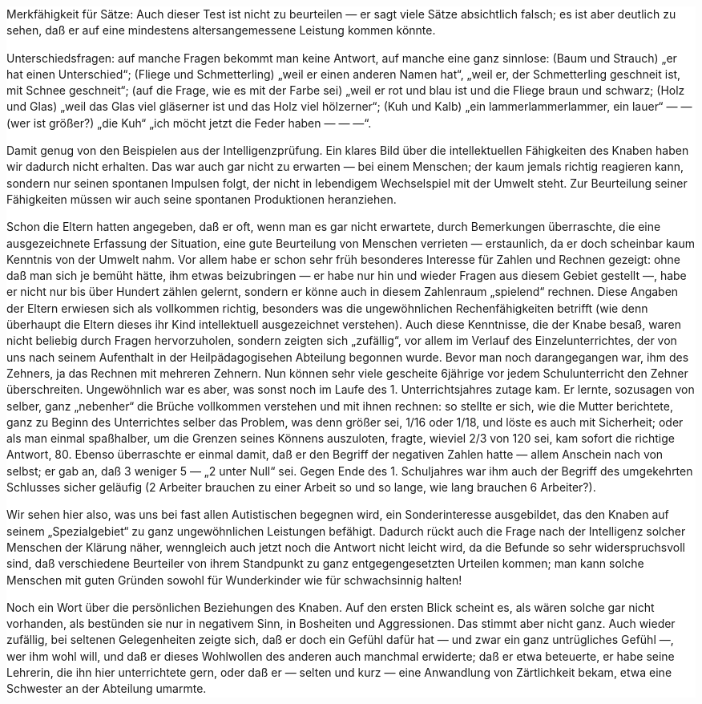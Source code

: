 Merkfähigkeit für Sätze: Auch dieser Test ist nicht zu beurteilen — er sagt viele Sätze absichtlich falsch; es ist aber deutlich zu sehen, daß er auf eine mindestens altersangemessene Leistung kommen könnte.

Unterschiedsfragen: auf manche Fragen bekommt man keine Antwort, auf manche eine ganz sinnlose: (Baum und Strauch) „er hat einen Unterschied“; (Fliege und Schmetterling) „weil er einen anderen Namen hat“, „weil er, der Schmetterling geschneit ist, mit Schnee geschneit“; (auf die Frage, wie es mit der Farbe sei) „weil er rot und blau ist und die Fliege braun und schwarz; (Holz und Glas) „weil das Glas viel gläserner ist und das Holz viel hölzerner“; (Kuh und Kalb) „ein lammerlammerlammer, ein lauer“ — — (wer ist größer?) „die Kuh“ „ich möcht jetzt die Feder haben — — —“.

Damit genug von den Beispielen aus der Intelligenzprüfung. Ein klares Bild über die intellektuellen Fähigkeiten des Knaben haben wir dadurch nicht erhalten. Das war auch gar nicht zu erwarten — bei einem Menschen; der kaum jemals richtig reagieren kann, sondern nur seinen spontanen Impulsen folgt, der nicht in lebendigem Wechselspiel mit der Umwelt steht. Zur Beurteilung seiner Fähigkeiten müssen wir auch seine spontanen Produktionen heranziehen.

Schon die Eltern hatten angegeben, daß er oft, wenn man es gar nicht erwartete, durch Bemerkungen überraschte, die eine ausgezeichnete Erfassung der Situation, eine gute Beurteilung von Menschen verrieten — erstaunlich, da er doch scheinbar kaum Kenntnis von der Umwelt nahm. Vor allem habe er schon sehr früh besonderes Interesse für Zahlen und Rechnen gezeigt: ohne daß man sich je bemüht hätte, ihm etwas beizubringen — er habe nur hin und wieder Fragen aus diesem Gebiet gestellt —, habe er nicht nur bis über Hundert zählen gelernt, sondern er könne auch in diesem Zahlenraum „spielend“ rechnen. Diese Angaben der Eltern erwiesen sich als vollkommen richtig, besonders was die ungewöhnlichen Rechenfähigkeiten betrifft (wie denn überhaupt die Eltern dieses ihr Kind intellektuell ausgezeichnet verstehen). Auch diese Kenntnisse, die der Knabe besaß, waren nicht beliebig durch Fragen hervorzuholen, sondern zeigten sich „zufällig“, vor allem im Verlauf des Einzelunterrichtes, der von uns nach seinem Aufenthalt in der Heilpädagogisehen Abteilung begonnen wurde. Bevor man noch darangegangen war, ihm des Zehners, ja das Rechnen mit mehreren Zehnern. Nun können sehr viele gescheite 6jährige vor jedem Schulunterricht den Zehner überschreiten. Ungewöhnlich war es aber, was sonst noch im Laufe des 1. Unterrichtsjahres zutage kam. Er lernte, sozusagen von selber, ganz „nebenher“ die Brüche vollkommen verstehen und mit ihnen rechnen: so stellte er sich, wie die Mutter berichtete, ganz zu Beginn des Unterrichtes selber das Problem, was denn größer sei, 1/16 oder 1/18, und löste es auch mit Sicherheit; oder als man einmal spaßhalber, um die Grenzen seines Könnens auszuloten, fragte, wieviel 2/3 von 120 sei, kam sofort die richtige Antwort, 80. Ebenso überraschte er einmal damit, daß er den Begriff der negativen Zahlen hatte — allem Anschein nach von selbst; er gab an, daß 3 weniger 5 — „2 unter Null“ sei. Gegen Ende des 1. Schuljahres war ihm auch der Begriff des umgekehrten Schlusses sicher geläufig (2 Arbeiter brauchen zu einer Arbeit so und so lange, wie lang brauchen 6 Arbeiter?).

Wir sehen hier also, was uns bei fast allen Autistischen begegnen wird, ein Sonderinteresse ausgebildet, das den Knaben auf seinem „Spezialgebiet“ zu ganz ungewöhnlichen Leistungen befähigt. Dadurch rückt auch die Frage nach der Intelligenz solcher Menschen der Klärung näher, wenngleich auch jetzt noch die Antwort nicht leicht wird, da die Befunde so sehr widerspruchsvoll sind, daß verschiedene Beurteiler von ihrem Standpunkt zu ganz entgegengesetzten Urteilen kommen; man kann solche Menschen mit guten Gründen sowohl für Wunderkinder wie für schwachsinnig halten!

Noch ein Wort über die persönlichen Beziehungen des Knaben. Auf den ersten Blick scheint es, als wären solche gar nicht vorhanden, als bestünden sie nur in negativem Sinn, in Bosheiten und Aggressionen. Das stimmt aber nicht ganz. Auch wieder zufällig, bei seltenen Gelegenheiten zeigte sich, daß er doch ein Gefühl dafür hat — und zwar ein ganz untrügliches Gefühl —, wer ihm wohl will, und daß er dieses Wohlwollen des anderen auch manchmal erwiderte; daß er etwa beteuerte, er habe seine Lehrerin, die ihn hier unterrichtete gern, oder daß er — selten und kurz — eine Anwandlung von Zärtlichkeit bekam, etwa eine Schwester an der Abteilung umarmte.
